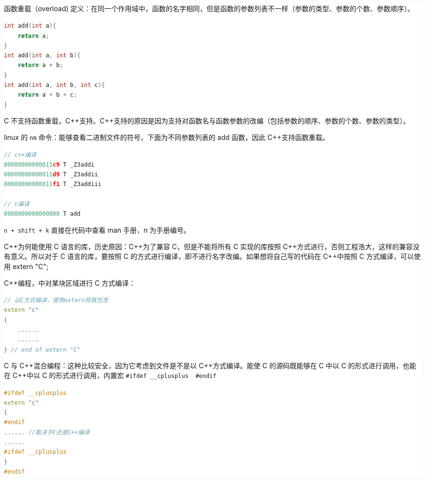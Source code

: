 函数重载（overload) 定义：在同一个作用域中，函数的名字相同，但是函数的参数列表不一样（参数的类型、参数的个数、参数顺序）。

```c++
int add(int a){
    return a;
}
int add(int a, int b){
    return a + b;
}
int add(int a, int b, int c){
    return a + b + c;
}
```

C 不支持函数重载，C++支持。C++支持的原因是因为支持对函数名与函数参数的改编（包括参数的顺序、参数的个数、参数的类型）。

linux 的 `nm` 命令：能够查看二进制文件的符号，下面为不同参数列表的 add 函数，因此 C++支持函数重载。

```c++
// c++编译
00000000000011c9 T _Z3addi
00000000000011d9 T _Z3addii
00000000000011f1 T _Z3addiii

// c编译
0000000000000000 T add
```

`n + shift + k` 直接在代码中查看 man 手册，n 为手册编号。

C++为何能使用 C 语言的库，历史原因：C++为了兼容 C，但是不能将所有 C 实现的库按照 C++方式进行，否则工程浩大，这样的兼容没有意义。所以对于 C 语言的库，要按照 C 的方式进行编译，即不进行名字改编。如果想将自己写的代码在 C++中按照 C 方式编译，可以使用 extern "C";

C++编程，中对某块区域进行 C 方式编译：

```c++
// 以C方式编译，使用extern将其包含
extern "c"
{
    ......
    ......
} // end of extern "C"
```

C 与 C++混合编程：这种比较安全，因为它考虑到文件是不是以 C++方式编译。能使 C 的源码既能够在 C 中以 C 的形式进行调用，也能在 C++中以 C 的形式进行调用，内置宏 `#ifdef __cplusplus  #endif`

```c++
#ifdef __cplusplus
extern "c"
{
#endif
...... //取决于C还是C++编译
......
#ifdef __cplusplus
}
#endif
```
